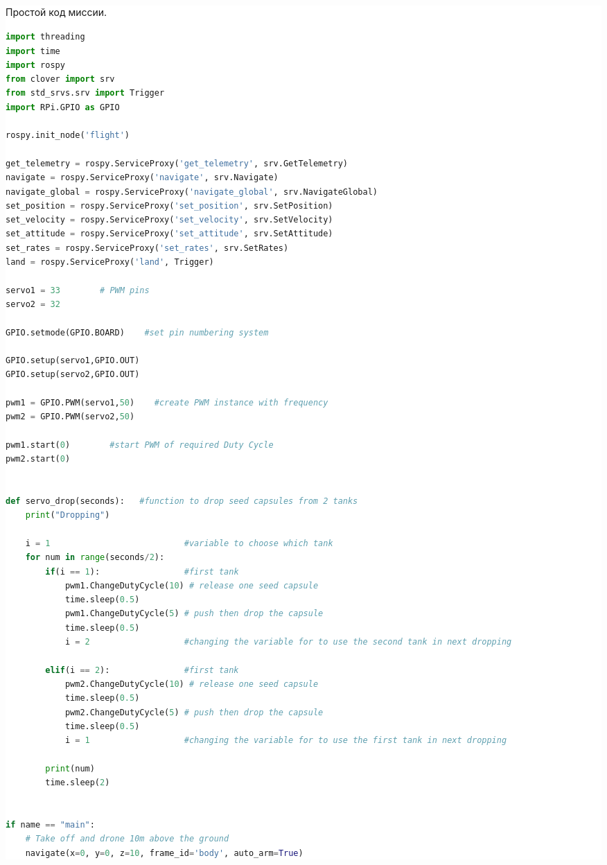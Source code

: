 Простой код миссии.

```python
import threading
import time
import rospy
from clover import srv
from std_srvs.srv import Trigger
import RPi.GPIO as GPIO

rospy.init_node('flight')

get_telemetry = rospy.ServiceProxy('get_telemetry', srv.GetTelemetry)
navigate = rospy.ServiceProxy('navigate', srv.Navigate)
navigate_global = rospy.ServiceProxy('navigate_global', srv.NavigateGlobal)
set_position = rospy.ServiceProxy('set_position', srv.SetPosition)
set_velocity = rospy.ServiceProxy('set_velocity', srv.SetVelocity)
set_attitude = rospy.ServiceProxy('set_attitude', srv.SetAttitude)
set_rates = rospy.ServiceProxy('set_rates', srv.SetRates)
land = rospy.ServiceProxy('land', Trigger)

servo1 = 33        # PWM pins
servo2 = 32

GPIO.setmode(GPIO.BOARD)    #set pin numbering system

GPIO.setup(servo1,GPIO.OUT)
GPIO.setup(servo2,GPIO.OUT)

pwm1 = GPIO.PWM(servo1,50)    #create PWM instance with frequency
pwm2 = GPIO.PWM(servo2,50)

pwm1.start(0)        #start PWM of required Duty Cycle
pwm2.start(0)  


def servo_drop(seconds):   #function to drop seed capsules from 2 tanks
    print("Dropping")

    i = 1                           #variable to choose which tank
    for num in range(seconds/2):
        if(i == 1):                 #first tank
            pwm1.ChangeDutyCycle(10) # release one seed capsule
            time.sleep(0.5)
            pwm1.ChangeDutyCycle(5) # push then drop the capsule
            time.sleep(0.5)
            i = 2                   #changing the variable for to use the second tank in next dropping

        elif(i == 2):               #first tank
            pwm2.ChangeDutyCycle(10) # release one seed capsule
            time.sleep(0.5)
            pwm2.ChangeDutyCycle(5) # push then drop the capsule
            time.sleep(0.5)
            i = 1                   #changing the variable for to use the first tank in next dropping

        print(num)
        time.sleep(2)


if name == "main":
    # Take off and drone 10m above the ground
    navigate(x=0, y=0, z=10, frame_id='body', auto_arm=True)
```